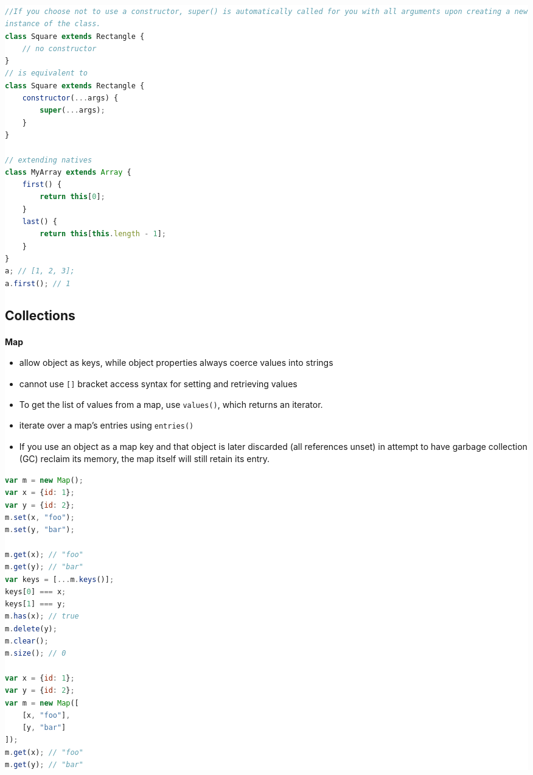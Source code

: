 ```js
//If you choose not to use a constructor, super() is automatically called for you with all arguments upon creating a new instance of the class.
class Square extends Rectangle {
    // no constructor
}
// is equivalent to
class Square extends Rectangle {
    constructor(...args) {
        super(...args);
    }
}

// extending natives
class MyArray extends Array {
	first() {
		return this[0];
	}
	last() {
		return this[this.length - 1];
	}
}
a; // [1, 2, 3];
a.first(); // 1

```

## Collections

**Map** 

- allow object as keys, while object properties always coerce values into strings
- cannot use `[]` bracket access syntax for setting and retrieving values
- To get the list of values from a map, use `values()`, which returns an iterator.
- iterate over a map’s entries using `entries()`

- If you use an object as a map key and that object is later discarded (all references unset) in attempt to have garbage collection (GC) reclaim its memory, the map itself will still retain its entry.


```js
var m = new Map();
var x = {id: 1};
var y = {id: 2};
m.set(x, "foo");
m.set(y, "bar");

m.get(x); // "foo"
m.get(y); // "bar"
var keys = [...m.keys()];
keys[0] === x;
keys[1] === y;
m.has(x); // true
m.delete(y);
m.clear();
m.size(); // 0

var x = {id: 1};
var y = {id: 2};
var m = new Map([
	[x, "foo"],
	[y, "bar"]
]);
m.get(x); // "foo"
m.get(y); // "bar"
```